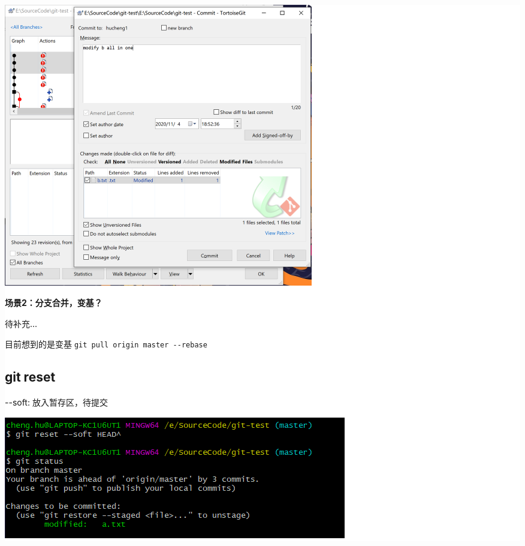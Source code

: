 <img src="git.assets/image-20201104212953581.png" alt="image-20201104212953581" style="zoom:50%;"/>

**场景2：分支合并，变基？**

待补充...

目前想到的是变基 `git pull origin master --rebase` 

## git reset

--soft: 放入暂存区，待提交

![image-20201105102804936](git.assets/image-20201105102804936.png)

